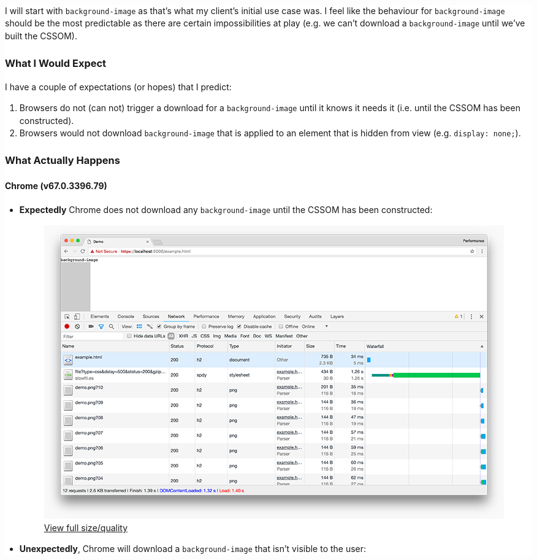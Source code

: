 I will start with `background-image` as that’s what my client’s initial use case
was. I feel like the behaviour for `background-image` should be the most
predictable as there are certain impossibilities at play (e.g. we can’t download
a `background-image` until we’ve built the CSSOM).

### What I Would Expect

I have a couple of expectations (or hopes) that I predict:

1. Browsers do not (can not) trigger a download for a `background-image` until
   it knows it needs it (i.e. until the CSSOM has been constructed).
2. Browsers would not download `background-image` that is applied to an element
   that is hidden from view (e.g. `display: none;`).

### What Actually Happens

#### Chrome (v67.0.3396.79)

* **Expectedly** Chrome does not download any `background-image` until the CSSOM
  has been constructed:
  <figure>
  <img src="/wp-content/uploads/2018/06/chrome-bg-visible.png" alt="" />
  <figcaption><a href="/wp-content/uploads/2018/06/chrome-bg-visible-full.png">View full size/quality</a></figcaption>
  </figure>
* **Unexpectedly**, Chrome will download a `background-image` that isn’t visible
  to the user:
  <figure>